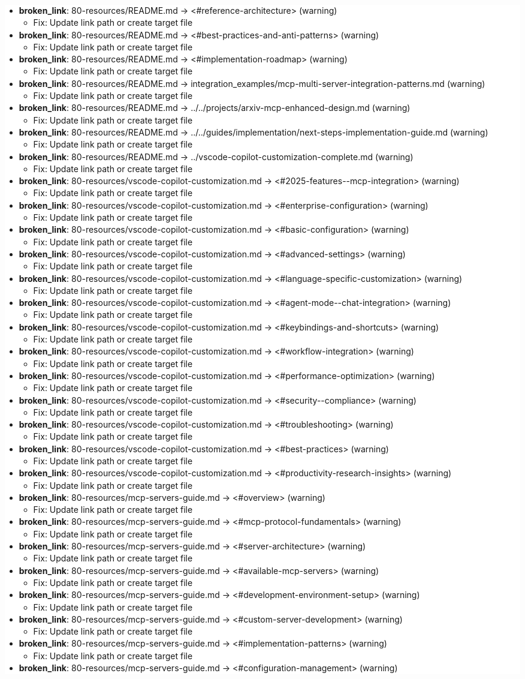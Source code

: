 - **broken_link**: 80-resources/README.md → <#reference-architecture> (warning)
  - Fix: Update link path or create target file
- **broken_link**: 80-resources/README.md → <#best-practices-and-anti-patterns> (warning)
  - Fix: Update link path or create target file
- **broken_link**: 80-resources/README.md → <#implementation-roadmap> (warning)
  - Fix: Update link path or create target file
- **broken_link**: 80-resources/README.md → integration_examples/mcp-multi-server-integration-patterns.md (warning)
  - Fix: Update link path or create target file
- **broken_link**: 80-resources/README.md → ../../projects/arxiv-mcp-enhanced-design.md (warning)
  - Fix: Update link path or create target file
- **broken_link**: 80-resources/README.md → ../../guides/implementation/next-steps-implementation-guide.md (warning)
  - Fix: Update link path or create target file
- **broken_link**: 80-resources/README.md → ../vscode-copilot-customization-complete.md (warning)
  - Fix: Update link path or create target file
- **broken_link**: 80-resources/vscode-copilot-customization.md → <#2025-features--mcp-integration> (warning)
  - Fix: Update link path or create target file
- **broken_link**: 80-resources/vscode-copilot-customization.md → <#enterprise-configuration> (warning)
  - Fix: Update link path or create target file
- **broken_link**: 80-resources/vscode-copilot-customization.md → <#basic-configuration> (warning)
  - Fix: Update link path or create target file
- **broken_link**: 80-resources/vscode-copilot-customization.md → <#advanced-settings> (warning)
  - Fix: Update link path or create target file
- **broken_link**: 80-resources/vscode-copilot-customization.md → <#language-specific-customization> (warning)
  - Fix: Update link path or create target file
- **broken_link**: 80-resources/vscode-copilot-customization.md → <#agent-mode--chat-integration> (warning)
  - Fix: Update link path or create target file
- **broken_link**: 80-resources/vscode-copilot-customization.md → <#keybindings-and-shortcuts> (warning)
  - Fix: Update link path or create target file
- **broken_link**: 80-resources/vscode-copilot-customization.md → <#workflow-integration> (warning)
  - Fix: Update link path or create target file
- **broken_link**: 80-resources/vscode-copilot-customization.md → <#performance-optimization> (warning)
  - Fix: Update link path or create target file
- **broken_link**: 80-resources/vscode-copilot-customization.md → <#security--compliance> (warning)
  - Fix: Update link path or create target file
- **broken_link**: 80-resources/vscode-copilot-customization.md → <#troubleshooting> (warning)
  - Fix: Update link path or create target file
- **broken_link**: 80-resources/vscode-copilot-customization.md → <#best-practices> (warning)
  - Fix: Update link path or create target file
- **broken_link**: 80-resources/vscode-copilot-customization.md → <#productivity-research-insights> (warning)
  - Fix: Update link path or create target file
- **broken_link**: 80-resources/mcp-servers-guide.md → <#overview> (warning)
  - Fix: Update link path or create target file
- **broken_link**: 80-resources/mcp-servers-guide.md → <#mcp-protocol-fundamentals> (warning)
  - Fix: Update link path or create target file
- **broken_link**: 80-resources/mcp-servers-guide.md → <#server-architecture> (warning)
  - Fix: Update link path or create target file
- **broken_link**: 80-resources/mcp-servers-guide.md → <#available-mcp-servers> (warning)
  - Fix: Update link path or create target file
- **broken_link**: 80-resources/mcp-servers-guide.md → <#development-environment-setup> (warning)
  - Fix: Update link path or create target file
- **broken_link**: 80-resources/mcp-servers-guide.md → <#custom-server-development> (warning)
  - Fix: Update link path or create target file
- **broken_link**: 80-resources/mcp-servers-guide.md → <#implementation-patterns> (warning)
  - Fix: Update link path or create target file
- **broken_link**: 80-resources/mcp-servers-guide.md → <#configuration-management> (warning)